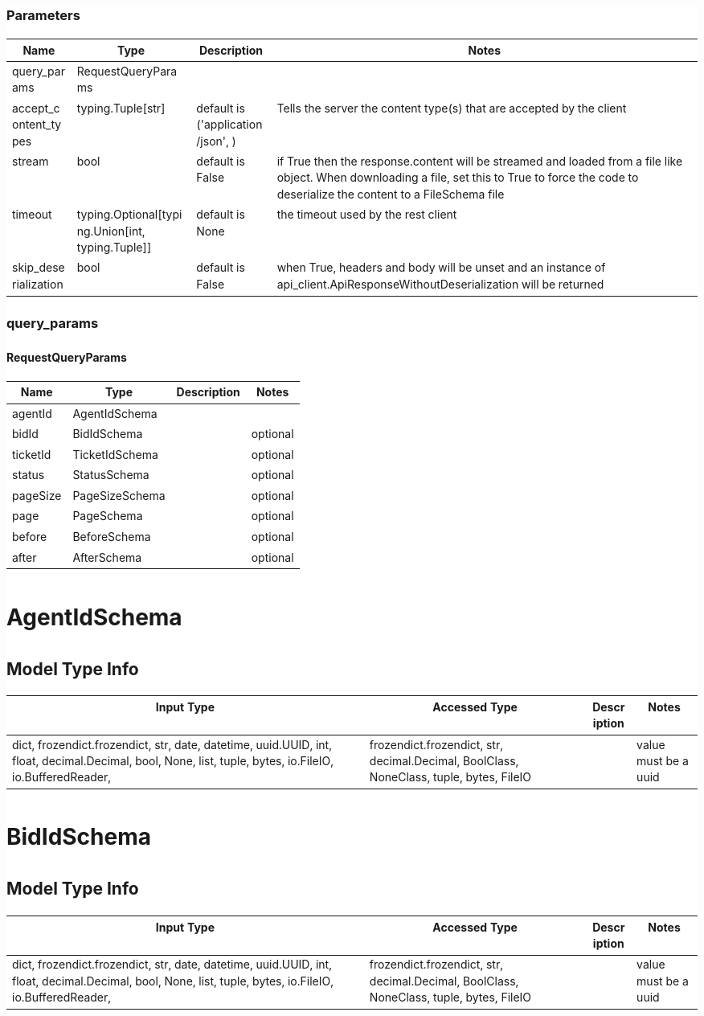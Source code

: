 ### Parameters

Name | Type | Description  | Notes
------------- | ------------- | ------------- | -------------
query_params | RequestQueryParams | |
accept_content_types | typing.Tuple[str] | default is ('application/json', ) | Tells the server the content type(s) that are accepted by the client
stream | bool | default is False | if True then the response.content will be streamed and loaded from a file like object. When downloading a file, set this to True to force the code to deserialize the content to a FileSchema file
timeout | typing.Optional[typing.Union[int, typing.Tuple]] | default is None | the timeout used by the rest client
skip_deserialization | bool | default is False | when True, headers and body will be unset and an instance of api_client.ApiResponseWithoutDeserialization will be returned

### query_params
#### RequestQueryParams

Name | Type | Description  | Notes
------------- | ------------- | ------------- | -------------
agentId | AgentIdSchema | | 
bidId | BidIdSchema | | optional
ticketId | TicketIdSchema | | optional
status | StatusSchema | | optional
pageSize | PageSizeSchema | | optional
page | PageSchema | | optional
before | BeforeSchema | | optional
after | AfterSchema | | optional


# AgentIdSchema

## Model Type Info
Input Type | Accessed Type | Description | Notes
------------ | ------------- | ------------- | -------------
dict, frozendict.frozendict, str, date, datetime, uuid.UUID, int, float, decimal.Decimal, bool, None, list, tuple, bytes, io.FileIO, io.BufferedReader,  | frozendict.frozendict, str, decimal.Decimal, BoolClass, NoneClass, tuple, bytes, FileIO |  | value must be a uuid

# BidIdSchema

## Model Type Info
Input Type | Accessed Type | Description | Notes
------------ | ------------- | ------------- | -------------
dict, frozendict.frozendict, str, date, datetime, uuid.UUID, int, float, decimal.Decimal, bool, None, list, tuple, bytes, io.FileIO, io.BufferedReader,  | frozendict.frozendict, str, decimal.Decimal, BoolClass, NoneClass, tuple, bytes, FileIO |  | value must be a uuid
